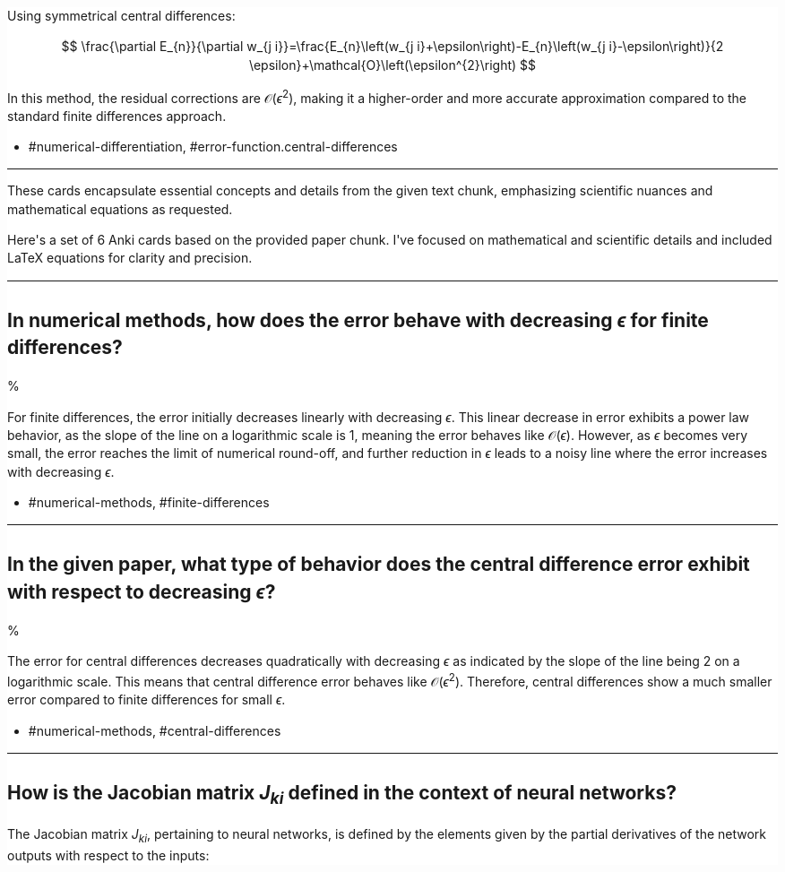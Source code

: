 Using symmetrical central differences:

$$
\frac{\partial E_{n}}{\partial w_{j i}}=\frac{E_{n}\left(w_{j i}+\epsilon\right)-E_{n}\left(w_{j i}-\epsilon\right)}{2 \epsilon}+\mathcal{O}\left(\epsilon^{2}\right)
$$

In this method, the residual corrections are $\mathcal{O}\left(\epsilon^{2}\right)$, making it a higher-order and more accurate approximation compared to the standard finite differences approach.

- #numerical-differentiation, #error-function.central-differences

---

These cards encapsulate essential concepts and details from the given text chunk, emphasizing scientific nuances and mathematical equations as requested.

Here's a set of 6 Anki cards based on the provided paper chunk. I've focused on mathematical and scientific details and included LaTeX equations for clarity and precision.

---

## In numerical methods, how does the error behave with decreasing $\epsilon$ for finite differences?

%

For finite differences, the error initially decreases linearly with decreasing $\epsilon$. This linear decrease in error exhibits a power law behavior, as the slope of the line on a logarithmic scale is 1, meaning the error behaves like $\mathcal{O}(\epsilon)$. However, as $\epsilon$ becomes very small, the error reaches the limit of numerical round-off, and further reduction in $\epsilon$ leads to a noisy line where the error increases with decreasing $\epsilon$.

- #numerical-methods, #finite-differences

---

## In the given paper, what type of behavior does the central difference error exhibit with respect to decreasing $\epsilon$?

%

The error for central differences decreases quadratically with decreasing $\epsilon$ as indicated by the slope of the line being 2 on a logarithmic scale. This means that central difference error behaves like $\mathcal{O}(\epsilon^2)$. Therefore, central differences show a much smaller error compared to finite differences for small $\epsilon$.

- #numerical-methods, #central-differences 

---

## How is the Jacobian matrix $J_{ki}$ defined in the context of neural networks?

The Jacobian matrix $J_{ki}$, pertaining to neural networks, is defined by the elements given by the partial derivatives of the network outputs with respect to the inputs:

